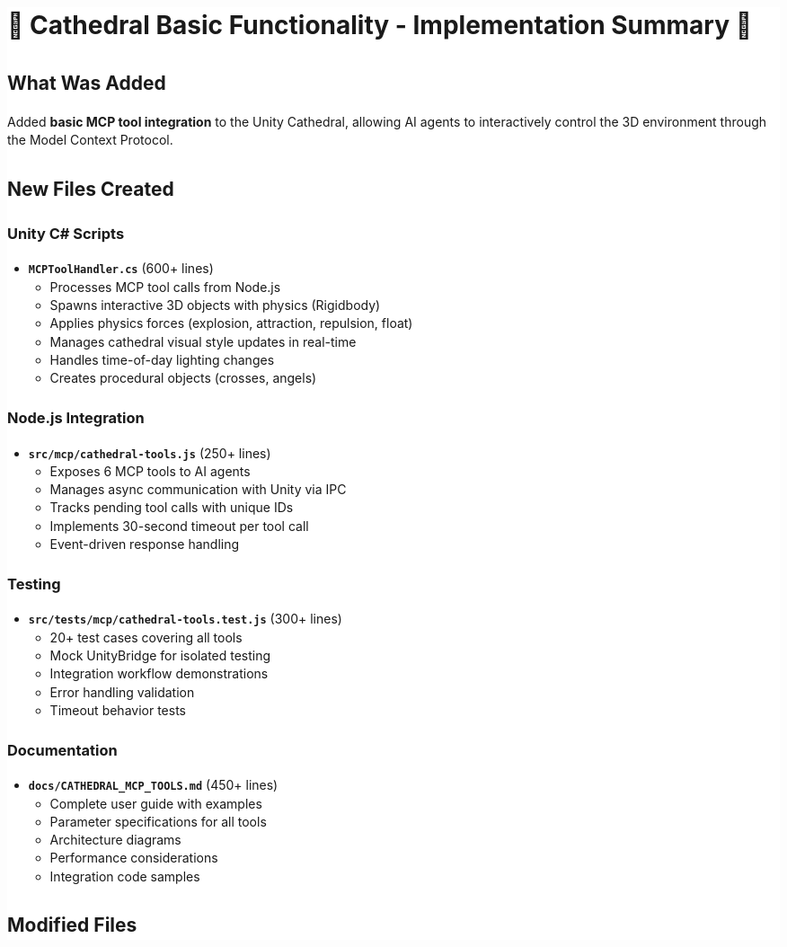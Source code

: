 # 🌸 Cathedral Basic Functionality - Implementation Summary 🌸

## What Was Added

Added **basic MCP tool integration** to the Unity Cathedral, allowing AI agents to interactively control the 3D environment through the Model Context Protocol.

## New Files Created

### Unity C# Scripts

- **`MCPToolHandler.cs`** (600+ lines)
  - Processes MCP tool calls from Node.js
  - Spawns interactive 3D objects with physics (Rigidbody)
  - Applies physics forces (explosion, attraction, repulsion, float)
  - Manages cathedral visual style updates in real-time
  - Handles time-of-day lighting changes
  - Creates procedural objects (crosses, angels)

### Node.js Integration

- **`src/mcp/cathedral-tools.js`** (250+ lines)
  - Exposes 6 MCP tools to AI agents
  - Manages async communication with Unity via IPC
  - Tracks pending tool calls with unique IDs
  - Implements 30-second timeout per tool call
  - Event-driven response handling

### Testing

- **`src/tests/mcp/cathedral-tools.test.js`** (300+ lines)
  - 20+ test cases covering all tools
  - Mock UnityBridge for isolated testing
  - Integration workflow demonstrations
  - Error handling validation
  - Timeout behavior tests

### Documentation

- **`docs/CATHEDRAL_MCP_TOOLS.md`** (450+ lines)
  - Complete user guide with examples
  - Parameter specifications for all tools
  - Architecture diagrams
  - Performance considerations
  - Integration code samples

## Modified Files
